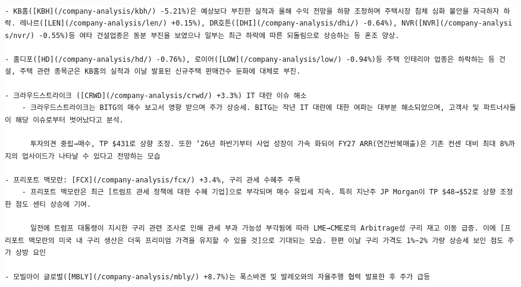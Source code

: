 	- KB홈([KBH](/company-analysis/kbh/) -5.21%)은 예상보다 부진한 실적과 올해 수익 전망을 하향 조정하며 주택시장 침체 심화 불안을 자극하자 하락. 레나르([LEN](/company-analysis/len/) +0.15%), DR호튼([DHI](/company-analysis/dhi/) -0.64%), NVR([NVR](/company-analysis/nvr/) -0.55%)등 여타 건설업종은 동분 부진을 보였으나 일부는 최근 하락에 따른 되돌림으로 상승하는 등 혼조 양상. 
	  
	- 홈디포([HD](/company-analysis/hd/) -0.76%), 로이어([LOW](/company-analysis/low/) -0.94%)등 주택 인테리아 업종은 하락하는 등 건설, 주택 관련 종목군은 KB홈의 실적과 이날 발표된 신규주택 판매건수 둔화에 대체로 부진.
	  
	- 크라우드스트라이크 ([CRWD](/company-analysis/crwd/) +3.3%) IT 대란 이슈 해소 
		- 크라우드스트라이크는 BITG의 매수 보고서 영향 받으며 주가 상승세. BITG는 작년 IT 대란에 대한 여파는 대부분 해소되었으며, 고객사 및 파트너사들이 해당 이슈로부터 벗어났다고 분석. 
		  
		  투자의견 중립→매수, TP $431로 상향 조정. 또한 ‘26년 하반기부터 사업 성장이 가속 화되어 FY27 ARR(연간반복매출)은 기존 컨센 대비 최대 8%까지의 업사이드가 나타날 수 있다고 전망하는 모습
		  
	- 프리포트 맥모란: [FCX](/company-analysis/fcx/) +3.4%, 구리 관세 수혜주 주목
		- 프리포트 맥모란은 최근 [트럼프 관세 정책에 대한 수혜 기업]으로 부각되며 매수 유입세 지속. 특히 지난주 JP Morgan이 TP $48→$52로 상향 조정한 점도 센티 상승에 기여. 
		  
		  일전에 트럼프 대통령이 지시한 구리 관련 조사로 인해 관세 부과 가능성 부각됨에 따라 LME→CME로의 Arbitrage성 구리 재고 이동 급증. 이에 [프리포트 맥모란의 미국 내 구리 생산은 더욱 프리미엄 가격을 유지할 수 있을 것]으로 기대되는 모습. 한편 이날 구리 가격도 1%~2% 가량 상승세 보인 점도 주가 상방 요인
		  
	- 모빌아이 글로벌([MBLY](/company-analysis/mbly/) +8.7%)는 폭스바겐 및 발레오와의 자율주행 협력 발표한 후 주가 급등
